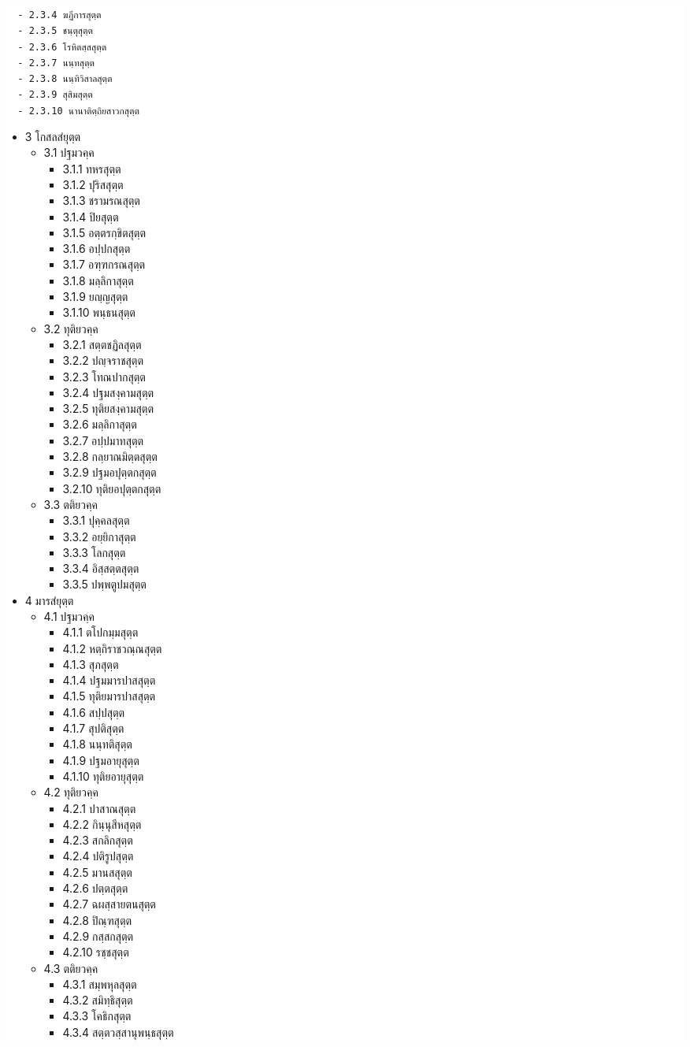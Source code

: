       - 2.3.4 ฆฏีการสุตฺต
      - 2.3.5 ชนฺตุสุตฺต
      - 2.3.6 โรหิตสฺสสุตฺต
      - 2.3.7 นนฺทสุตฺต
      - 2.3.8 นนฺทิวิสาลสุตฺต
      - 2.3.9 สุสิมสุตฺต
      - 2.3.10 นานาติตฺถิยสาวกสุตฺต
  - 3 โกสลสํยุตฺต
    - 3.1 ปฐมวคฺค
      - 3.1.1 ทหรสุตฺต
      - 3.1.2 ปุริสสุตฺต
      - 3.1.3 ชรามรณสุตฺต
      - 3.1.4 ปิยสุตฺต
      - 3.1.5 อตฺตรกฺขิตสุตฺต
      - 3.1.6 อปฺปกสุตฺต
      - 3.1.7 อฑฺฑกรณสุตฺต
      - 3.1.8 มลฺลิกาสุตฺต
      - 3.1.9 ยญฺญสุตฺต
      - 3.1.10 พนฺธนสุตฺต
    - 3.2 ทุติยวคฺค
      - 3.2.1 สตฺตชฏิลสุตฺต
      - 3.2.2 ปญฺจราชสุตฺต
      - 3.2.3 โทณปากสุตฺต
      - 3.2.4 ปฐมสงฺคามสุตฺต
      - 3.2.5 ทุติยสงฺคามสุตฺต
      - 3.2.6 มลฺลิกาสุตฺต
      - 3.2.7 อปฺปมาทสุตฺต
      - 3.2.8 กลฺยาณมิตฺตสุตฺต
      - 3.2.9 ปฐมอปุตฺตกสุตฺต
      - 3.2.10 ทุติยอปุตฺตกสุตฺต
    - 3.3 ตติยวคฺค
      - 3.3.1 ปุคฺคลสุตฺต
      - 3.3.2 อยฺยิกาสุตฺต
      - 3.3.3 โลกสุตฺต
      - 3.3.4 อิสฺสตฺตสุตฺต
      - 3.3.5 ปพฺพตูปมสุตฺต
  - 4 มารสํยุตฺต
    - 4.1 ปฐมวคฺค
      - 4.1.1 ตโปกมฺมสุตฺต
      - 4.1.2 หตฺถิราชวณฺณสุตฺต
      - 4.1.3 สุภสุตฺต
      - 4.1.4 ปฐมมารปาสสุตฺต
      - 4.1.5 ทุติยมารปาสสุตฺต
      - 4.1.6 สปฺปสุตฺต
      - 4.1.7 สุปติสุตฺต
      - 4.1.8 นนฺทติสุตฺต
      - 4.1.9 ปฐมอายุสุตฺต
      - 4.1.10 ทุติยอายุสุตฺต
    - 4.2 ทุติยวคฺค
      - 4.2.1 ปาสาณสุตฺต
      - 4.2.2 กินฺนุสีหสุตฺต
      - 4.2.3 สกลิกสุตฺต
      - 4.2.4 ปติรูปสุตฺต
      - 4.2.5 มานสสุตฺต
      - 4.2.6 ปตฺตสุตฺต
      - 4.2.7 ฉผสฺสายตนสุตฺต
      - 4.2.8 ปิณฺฑสุตฺต
      - 4.2.9 กสฺสกสุตฺต
      - 4.2.10 รชฺชสุตฺต
    - 4.3 ตติยวคฺค
      - 4.3.1 สมฺพหุลสุตฺต
      - 4.3.2 สมิทฺธิสุตฺต
      - 4.3.3 โคธิกสุตฺต
      - 4.3.4 สตฺตวสฺสานุพนฺธสุตฺต